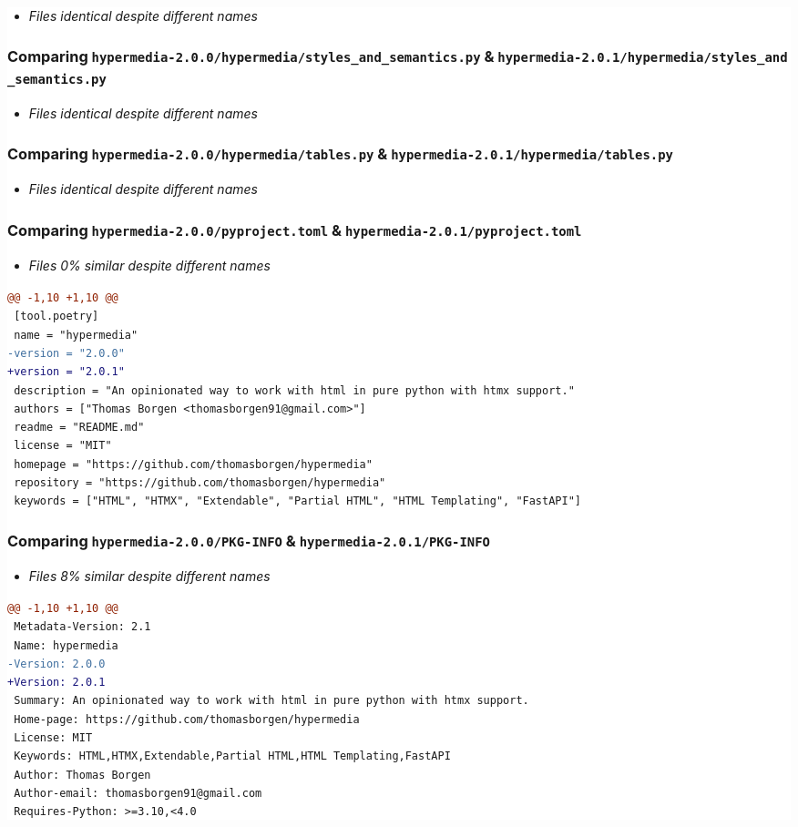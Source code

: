  * *Files identical despite different names*

### Comparing `hypermedia-2.0.0/hypermedia/styles_and_semantics.py` & `hypermedia-2.0.1/hypermedia/styles_and_semantics.py`

 * *Files identical despite different names*

### Comparing `hypermedia-2.0.0/hypermedia/tables.py` & `hypermedia-2.0.1/hypermedia/tables.py`

 * *Files identical despite different names*

### Comparing `hypermedia-2.0.0/pyproject.toml` & `hypermedia-2.0.1/pyproject.toml`

 * *Files 0% similar despite different names*

```diff
@@ -1,10 +1,10 @@
 [tool.poetry]
 name = "hypermedia"
-version = "2.0.0"
+version = "2.0.1"
 description = "An opinionated way to work with html in pure python with htmx support."
 authors = ["Thomas Borgen <thomasborgen91@gmail.com>"]
 readme = "README.md"
 license = "MIT"
 homepage = "https://github.com/thomasborgen/hypermedia"
 repository = "https://github.com/thomasborgen/hypermedia"
 keywords = ["HTML", "HTMX", "Extendable", "Partial HTML", "HTML Templating", "FastAPI"]
```

### Comparing `hypermedia-2.0.0/PKG-INFO` & `hypermedia-2.0.1/PKG-INFO`

 * *Files 8% similar despite different names*

```diff
@@ -1,10 +1,10 @@
 Metadata-Version: 2.1
 Name: hypermedia
-Version: 2.0.0
+Version: 2.0.1
 Summary: An opinionated way to work with html in pure python with htmx support.
 Home-page: https://github.com/thomasborgen/hypermedia
 License: MIT
 Keywords: HTML,HTMX,Extendable,Partial HTML,HTML Templating,FastAPI
 Author: Thomas Borgen
 Author-email: thomasborgen91@gmail.com
 Requires-Python: >=3.10,<4.0
```

